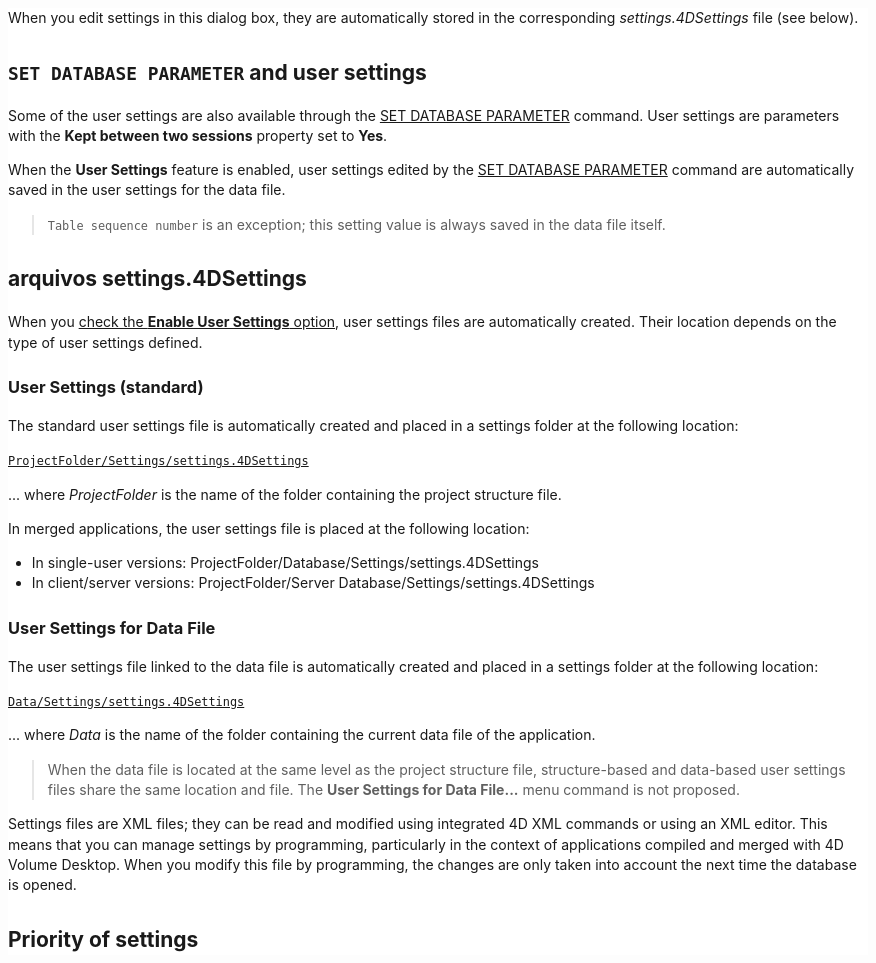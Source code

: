When you edit settings in this dialog box, they are automatically stored in the corresponding *settings.4DSettings* file (see below).

## `SET DATABASE PARAMETER` and user settings

Some of the user settings are also available through the [SET DATABASE PARAMETER](https://doc.4d.com/4dv19R/help/command/en/page642.html) command. User settings are parameters with the **Kept between two sessions** property set to **Yes**.

When the **User Settings** feature is enabled, user settings edited by the [SET DATABASE PARAMETER](https://doc.4d.com/4dv19R/help/command/en/page642.html) command are automatically saved in the user settings for the data file.

> `Table sequence number` is an exception; this setting value is always saved in the data file itself.

## arquivos settings.4DSettings

When you [check the **Enable User Settings** option](#enabling-user-settings), user settings files are automatically created. Their location depends on the type of user settings defined.

### User Settings (standard)

The standard user settings file is automatically created and placed in a settings folder at the following location:

[`ProjectFolder/Settings/settings.4DSettings`](../Project/architecture.md#settings-1)

... where *ProjectFolder* is the name of the folder containing the project structure file.

In merged applications, the user settings file is placed at the following location:

* In single-user versions: ProjectFolder/Database/Settings/settings.4DSettings
* In client/server versions: ProjectFolder/Server Database/Settings/settings.4DSettings

### User Settings for Data File

The user settings file linked to the data file is automatically created and placed in a settings folder at the following location:

[`Data/Settings/settings.4DSettings`](../Project/architecture.md#settings)

... where *Data* is the name of the folder containing the current data file of the application.

> When the data file is located at the same level as the project structure file, structure-based and data-based user settings files share the same location and file. The **User Settings for Data File...** menu command is not proposed.

Settings files are XML files; they can be read and modified using integrated 4D XML commands or using an XML editor. This means that you can manage settings by programming, particularly in the context of applications compiled and merged with 4D Volume Desktop. When you modify this file by programming, the changes are only taken into account the next time the database is opened.

## Priority of settings
